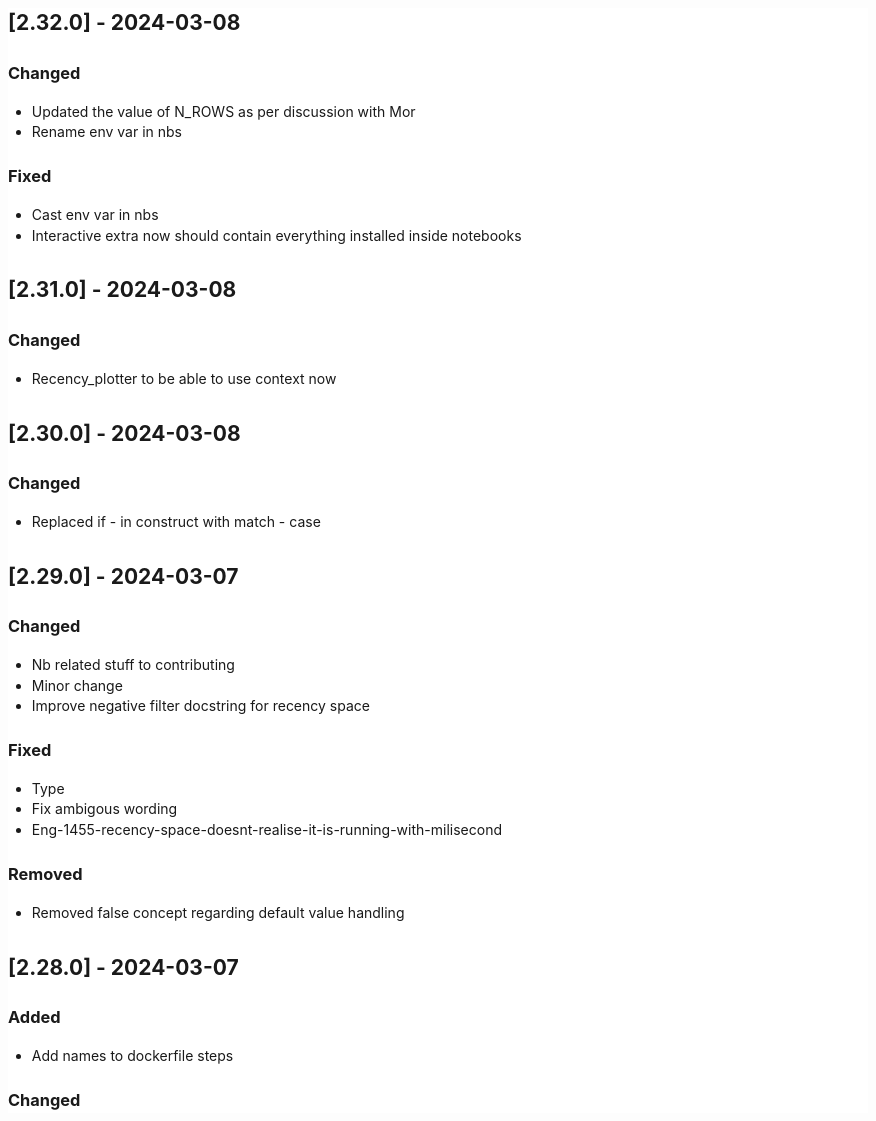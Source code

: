 ## [2.32.0] - 2024-03-08

### Changed

- Updated the value of N_ROWS as per discussion with Mor
- Rename env var in nbs

### Fixed

- Cast env var in nbs
- Interactive extra now should contain everything installed inside notebooks

## [2.31.0] - 2024-03-08

### Changed

- Recency_plotter to be able to use context now

## [2.30.0] - 2024-03-08

### Changed

- Replaced if - in construct with match - case

## [2.29.0] - 2024-03-07

### Changed

- Nb related stuff to contributing
- Minor change
- Improve negative filter docstring for recency space

### Fixed

- Type
- Fix ambigous wording
- Eng-1455-recency-space-doesnt-realise-it-is-running-with-milisecond

### Removed

- Removed false concept regarding default value handling

## [2.28.0] - 2024-03-07

### Added

- Add names to dockerfile steps

### Changed
